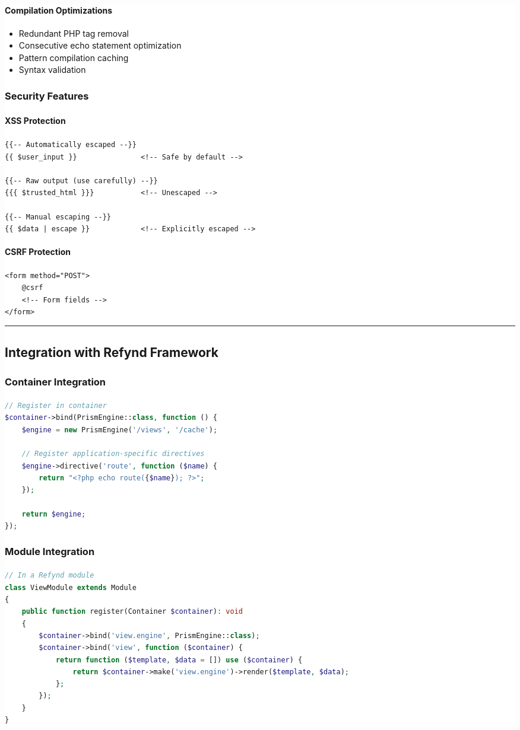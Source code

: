 #### Compilation Optimizations
- Redundant PHP tag removal
- Consecutive echo statement optimization
- Pattern compilation caching
- Syntax validation

### Security Features

#### XSS Protection
```prism
{{-- Automatically escaped --}}
{{ $user_input }}               <!-- Safe by default -->

{{-- Raw output (use carefully) --}}
{{{ $trusted_html }}}           <!-- Unescaped -->

{{-- Manual escaping --}}
{{ $data | escape }}            <!-- Explicitly escaped -->
```

#### CSRF Protection
```prism
<form method="POST">
    @csrf
    <!-- Form fields -->
</form>
```

---

## Integration with Refynd Framework

### Container Integration
```php
// Register in container
$container->bind(PrismEngine::class, function () {
    $engine = new PrismEngine('/views', '/cache');
    
    // Register application-specific directives
    $engine->directive('route', function ($name) {
        return "<?php echo route({$name}); ?>";
    });
    
    return $engine;
});
```

### Module Integration
```php
// In a Refynd module
class ViewModule extends Module
{
    public function register(Container $container): void
    {
        $container->bind('view.engine', PrismEngine::class);
        $container->bind('view', function ($container) {
            return function ($template, $data = []) use ($container) {
                return $container->make('view.engine')->render($template, $data);
            };
        });
    }
}
```
